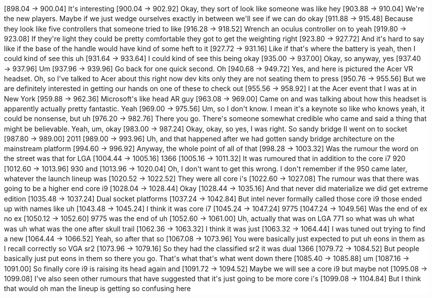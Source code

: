 [898.04 → 900.04] It's interesting
[900.04 → 902.92] Okay, they sort of look like someone was like hey
[903.88 → 910.04] We're the new players. Maybe if we just wedge ourselves exactly in between we'll see if we can do okay
[911.88 → 915.48] Because they look like five controllers that someone tried to like
[916.28 → 918.52] Wrench an oculus controller on to yeah
[919.80 → 923.08] If they're light they could be pretty comfortable they got to get the weighting right
[923.80 → 927.72] And it's hard to say like if the base of the handle would have kind of some heft to it
[927.72 → 931.16] Like if that's where the battery is yeah, then I could kind of see this uh
[931.64 → 933.64] I could kind of see this being okay
[935.00 → 937.00] Okay, so anyway, yes
[937.40 → 937.96] Um
[937.96 → 939.96] Go back for one quick second. Oh
[940.68 → 949.72] Yes, and here is pictured the Acer VR headset. Oh, so I've talked to Acer about this right now dev kits only they are not seating them to press
[950.76 → 955.56] But we are definitely interested in getting our hands on one of these to check out
[955.56 → 958.92] I at the Acer event that I was at in New York
[959.88 → 962.36] Microsoft's like head AR guy
[963.08 → 969.00] Came on and was talking about how this headset is apparently actually pretty fantastic. Yeah
[969.00 → 975.56] Um, so I don't know. I mean it's a keynote so like who knows yeah, it could be nonsense, but uh
[976.20 → 982.76] There you go. There's someone somewhat credible who came and said a thing that might be believable. Yeah, um, okay
[983.00 → 987.24] Okay, okay, so yes, I was right. So sandy bridge II went on to socket
[987.80 → 989.00] 2011
[989.00 → 993.96] Uh, and that happened after we had gotten sandy bridge architecture on the mainstream platform
[994.60 → 996.92] Anyway, the whole point of all of that
[998.28 → 1003.32] Was the rumour the word on the street was that for LGA
[1004.44 → 1005.16] 1366
[1005.16 → 1011.32] It was rumoured that in addition to the core i7 920
[1012.60 → 1013.96] 930 and
[1013.96 → 1020.04] Oh, I don't want to get this wrong. I don't remember if the 950 came later, whatever the launch lineup was
[1020.52 → 1022.52] They were all core i's
[1022.60 → 1027.08] The rumour was that there was going to be a higher end core i9
[1028.04 → 1028.44] Okay
[1028.44 → 1035.16] And that never did materialize we did get extreme edition
[1035.48 → 1037.24] Dual socket platforms
[1037.24 → 1042.84] But intel never formally called those core i9 those ended up with names like uh
[1043.48 → 1045.24] I think it was core i7
[1045.24 → 1047.24] 9775
[1047.24 → 1049.56] Was the end of ex no ex
[1050.12 → 1052.60] 9775 was the end of uh
[1052.60 → 1061.00] Uh, actually that was on LGA 771 so what was uh what was uh what was the one after skull trail
[1062.36 → 1063.32] I think it was just
[1063.32 → 1064.44] I was tuned out trying to find a new
[1064.44 → 1066.52] Yeah, so after that so
[1067.08 → 1073.96] You were basically just expected to put uh eons in them as I recall correctly so VGA sr2
[1073.96 → 1079.16] So they had the classified sr2 it was dual 1366
[1079.72 → 1084.52] But people basically just put eons in them so there you go. That's what that's what went down there
[1085.40 → 1085.88] um
[1087.16 → 1091.00] So finally core i9 is raising its head again and
[1091.72 → 1094.52] Maybe we will see a core i9 but maybe not
[1095.08 → 1099.08] I've also seen other rumours that have suggested that it's just going to be more core i's
[1099.08 → 1104.84] But I think that would oh man the lineup is getting so confusing here